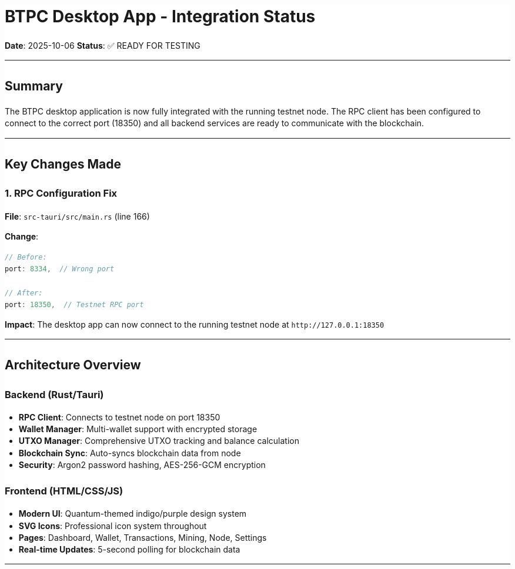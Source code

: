 # BTPC Desktop App - Integration Status

**Date**: 2025-10-06
**Status**: ✅ READY FOR TESTING

---

## Summary

The BTPC desktop application is now fully integrated with the running testnet node. The RPC client has been configured to connect to the correct port (18350) and all backend services are ready to communicate with the blockchain.

---

## Key Changes Made

### 1. RPC Configuration Fix
**File**: `src-tauri/src/main.rs` (line 166)

**Change**:
```rust
// Before:
port: 8334,  // Wrong port

// After:
port: 18350,  // Testnet RPC port
```

**Impact**: The desktop app can now connect to the running testnet node at `http://127.0.0.1:18350`

---

## Architecture Overview

### Backend (Rust/Tauri)
- **RPC Client**: Connects to testnet node on port 18350
- **Wallet Manager**: Multi-wallet support with encrypted storage
- **UTXO Manager**: Comprehensive UTXO tracking and balance calculation
- **Blockchain Sync**: Auto-syncs blockchain data from node
- **Security**: Argon2 password hashing, AES-256-GCM encryption

### Frontend (HTML/CSS/JS)
- **Modern UI**: Quantum-themed indigo/purple design system
- **SVG Icons**: Professional icon system throughout
- **Pages**: Dashboard, Wallet, Transactions, Mining, Node, Settings
- **Real-time Updates**: 5-second polling for blockchain data

---
